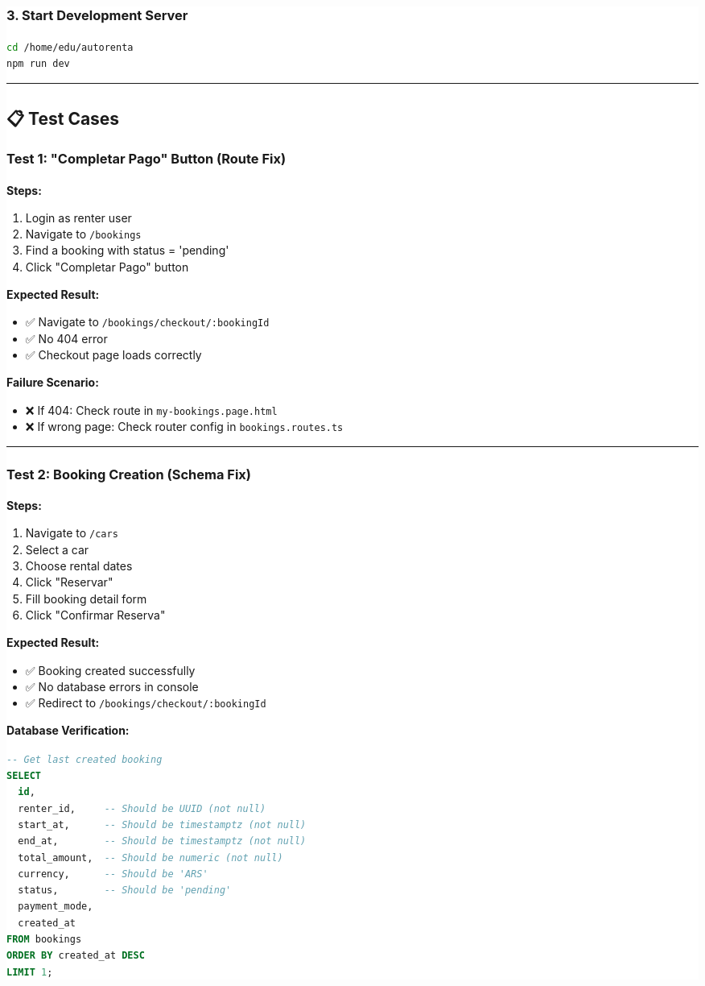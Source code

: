 ### 3. Start Development Server
```bash
cd /home/edu/autorenta
npm run dev
```

---

## 📋 Test Cases

### Test 1: "Completar Pago" Button (Route Fix)

**Steps:**
1. Login as renter user
2. Navigate to `/bookings`
3. Find a booking with status = 'pending'
4. Click "Completar Pago" button

**Expected Result:**
- ✅ Navigate to `/bookings/checkout/:bookingId`
- ✅ No 404 error
- ✅ Checkout page loads correctly

**Failure Scenario:**
- ❌ If 404: Check route in `my-bookings.page.html`
- ❌ If wrong page: Check router config in `bookings.routes.ts`

---

### Test 2: Booking Creation (Schema Fix)

**Steps:**
1. Navigate to `/cars`
2. Select a car
3. Choose rental dates
4. Click "Reservar"
5. Fill booking detail form
6. Click "Confirmar Reserva"

**Expected Result:**
- ✅ Booking created successfully
- ✅ No database errors in console
- ✅ Redirect to `/bookings/checkout/:bookingId`

**Database Verification:**
```sql
-- Get last created booking
SELECT 
  id,
  renter_id,     -- Should be UUID (not null)
  start_at,      -- Should be timestamptz (not null)
  end_at,        -- Should be timestamptz (not null)
  total_amount,  -- Should be numeric (not null)
  currency,      -- Should be 'ARS'
  status,        -- Should be 'pending'
  payment_mode,
  created_at
FROM bookings
ORDER BY created_at DESC
LIMIT 1;
```
